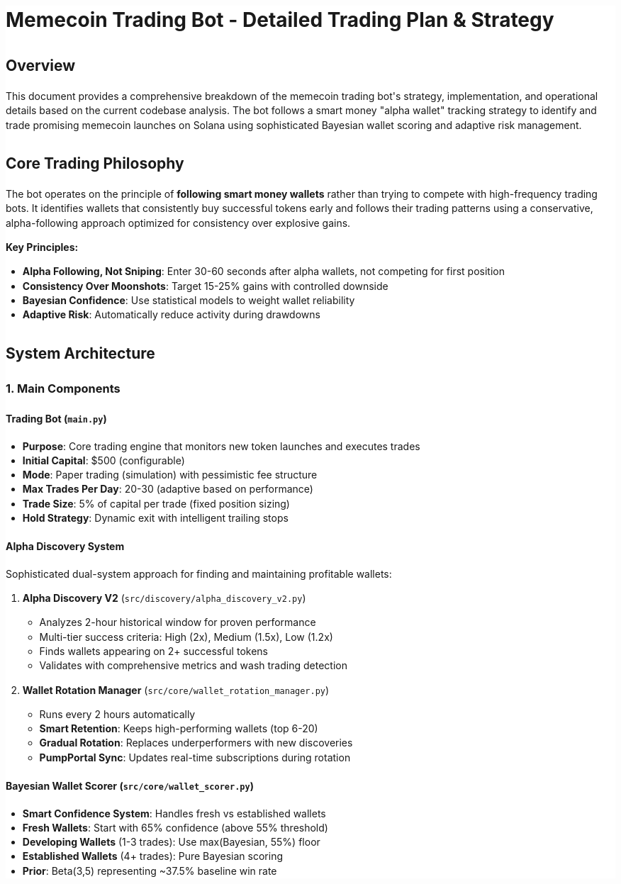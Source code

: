 # Memecoin Trading Bot - Detailed Trading Plan & Strategy

## Overview
This document provides a comprehensive breakdown of the memecoin trading bot's strategy, implementation, and operational details based on the current codebase analysis. The bot follows a smart money "alpha wallet" tracking strategy to identify and trade promising memecoin launches on Solana using sophisticated Bayesian wallet scoring and adaptive risk management.

## Core Trading Philosophy
The bot operates on the principle of **following smart money wallets** rather than trying to compete with high-frequency trading bots. It identifies wallets that consistently buy successful tokens early and follows their trading patterns using a conservative, alpha-following approach optimized for consistency over explosive gains.

**Key Principles:**
- **Alpha Following, Not Sniping**: Enter 30-60 seconds after alpha wallets, not competing for first position
- **Consistency Over Moonshots**: Target 15-25% gains with controlled downside
- **Bayesian Confidence**: Use statistical models to weight wallet reliability
- **Adaptive Risk**: Automatically reduce activity during drawdowns

## System Architecture

### 1. Main Components

#### Trading Bot (`main.py`)
- **Purpose**: Core trading engine that monitors new token launches and executes trades
- **Initial Capital**: $500 (configurable)
- **Mode**: Paper trading (simulation) with pessimistic fee structure
- **Max Trades Per Day**: 20-30 (adaptive based on performance)
- **Trade Size**: 5% of capital per trade (fixed position sizing)
- **Hold Strategy**: Dynamic exit with intelligent trailing stops

#### Alpha Discovery System
Sophisticated dual-system approach for finding and maintaining profitable wallets:

1. **Alpha Discovery V2** (`src/discovery/alpha_discovery_v2.py`)
   - Analyzes 2-hour historical window for proven performance
   - Multi-tier success criteria: High (2x), Medium (1.5x), Low (1.2x)
   - Finds wallets appearing on 2+ successful tokens
   - Validates with comprehensive metrics and wash trading detection

2. **Wallet Rotation Manager** (`src/core/wallet_rotation_manager.py`)
   - Runs every 2 hours automatically
   - **Smart Retention**: Keeps high-performing wallets (top 6-20)
   - **Gradual Rotation**: Replaces underperformers with new discoveries
   - **PumpPortal Sync**: Updates real-time subscriptions during rotation

#### Bayesian Wallet Scorer (`src/core/wallet_scorer.py`)
- **Smart Confidence System**: Handles fresh vs established wallets
- **Fresh Wallets**: Start with 65% confidence (above 55% threshold)
- **Developing Wallets** (1-3 trades): Use max(Bayesian, 55%) floor
- **Established Wallets** (4+ trades): Pure Bayesian scoring
- **Prior**: Beta(3,5) representing ~37.5% baseline win rate
